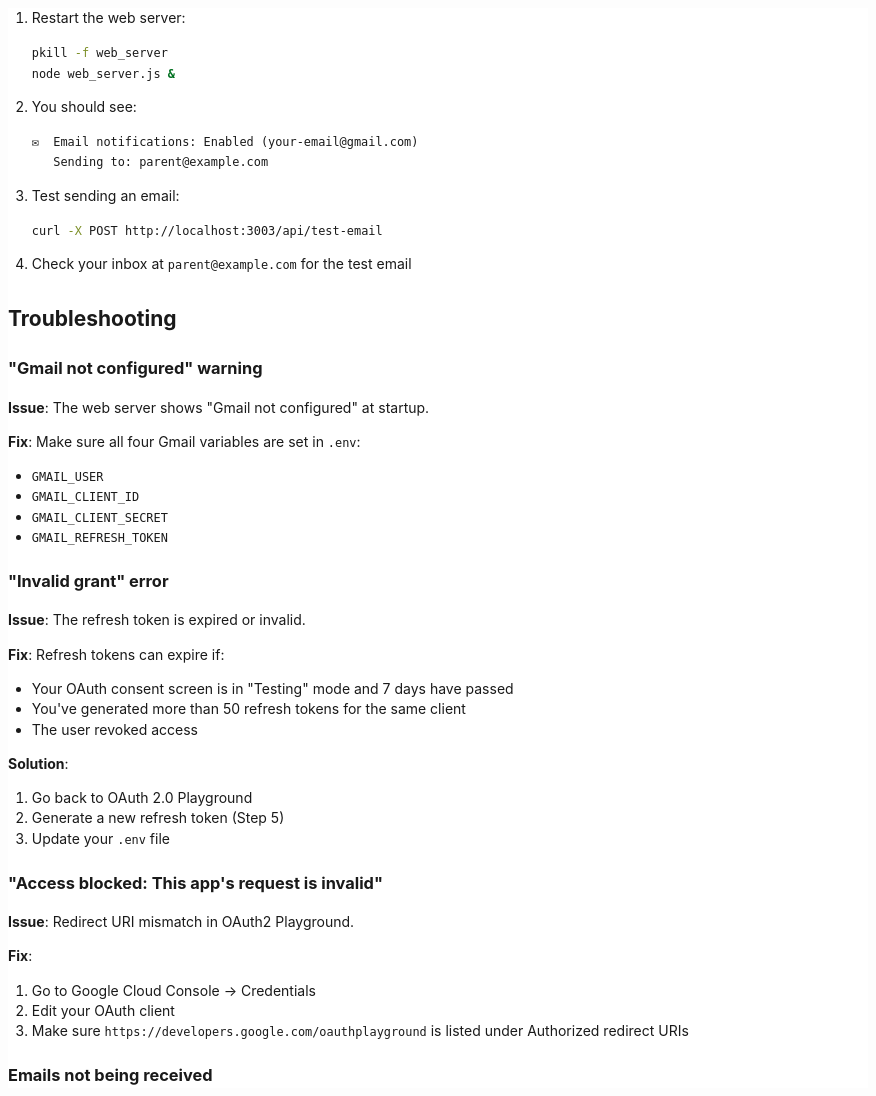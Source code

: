 1. Restart the web server:
   ```bash
   pkill -f web_server
   node web_server.js &
   ```

2. You should see:
   ```
   ✉️  Email notifications: Enabled (your-email@gmail.com)
      Sending to: parent@example.com
   ```

3. Test sending an email:
   ```bash
   curl -X POST http://localhost:3003/api/test-email
   ```

4. Check your inbox at `parent@example.com` for the test email

## Troubleshooting

### "Gmail not configured" warning

**Issue**: The web server shows "Gmail not configured" at startup.

**Fix**: Make sure all four Gmail variables are set in `.env`:
- `GMAIL_USER`
- `GMAIL_CLIENT_ID`
- `GMAIL_CLIENT_SECRET`
- `GMAIL_REFRESH_TOKEN`

### "Invalid grant" error

**Issue**: The refresh token is expired or invalid.

**Fix**: Refresh tokens can expire if:
- Your OAuth consent screen is in "Testing" mode and 7 days have passed
- You've generated more than 50 refresh tokens for the same client
- The user revoked access

**Solution**:
1. Go back to OAuth 2.0 Playground
2. Generate a new refresh token (Step 5)
3. Update your `.env` file

### "Access blocked: This app's request is invalid"

**Issue**: Redirect URI mismatch in OAuth2 Playground.

**Fix**:
1. Go to Google Cloud Console → Credentials
2. Edit your OAuth client
3. Make sure `https://developers.google.com/oauthplayground` is listed under Authorized redirect URIs

### Emails not being received
